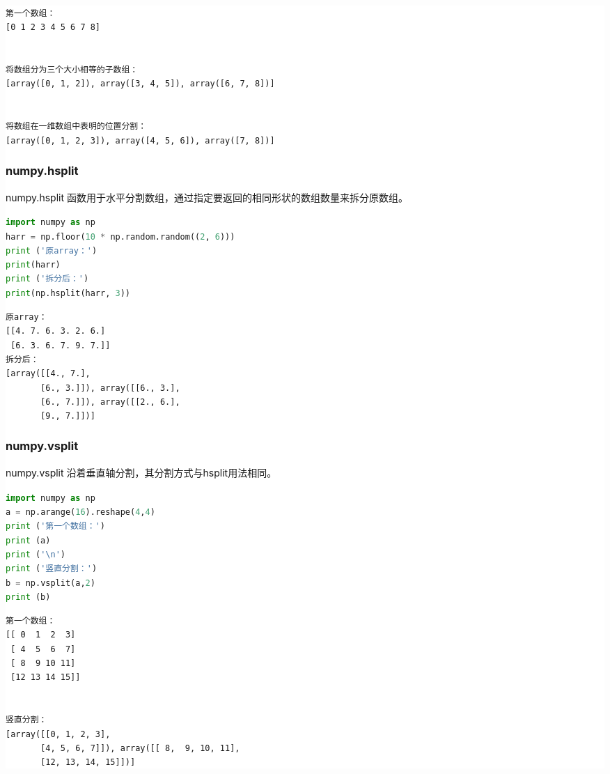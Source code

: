 ```
第一个数组：
[0 1 2 3 4 5 6 7 8]


将数组分为三个大小相等的子数组：
[array([0, 1, 2]), array([3, 4, 5]), array([6, 7, 8])]


将数组在一维数组中表明的位置分割：
[array([0, 1, 2, 3]), array([4, 5, 6]), array([7, 8])]
```

### numpy.hsplit

numpy.hsplit 函数用于水平分割数组，通过指定要返回的相同形状的数组数量来拆分原数组。

```python
import numpy as np  
harr = np.floor(10 * np.random.random((2, 6)))
print ('原array：') 
print(harr) 
print ('拆分后：') 
print(np.hsplit(harr, 3))
```

```
原array：
[[4. 7. 6. 3. 2. 6.]
 [6. 3. 6. 7. 9. 7.]]
拆分后：
[array([[4., 7.],
       [6., 3.]]), array([[6., 3.],
       [6., 7.]]), array([[2., 6.],
       [9., 7.]])]
```

### numpy.vsplit

numpy.vsplit 沿着垂直轴分割，其分割方式与hsplit用法相同。

```python
import numpy as np 
a = np.arange(16).reshape(4,4) 
print ('第一个数组：')
print (a)
print ('\n') 
print ('竖直分割：') 
b = np.vsplit(a,2)
print (b)
```

```
第一个数组：
[[ 0  1  2  3]
 [ 4  5  6  7]
 [ 8  9 10 11]
 [12 13 14 15]]


竖直分割：
[array([[0, 1, 2, 3],
       [4, 5, 6, 7]]), array([[ 8,  9, 10, 11],
       [12, 13, 14, 15]])]
```
